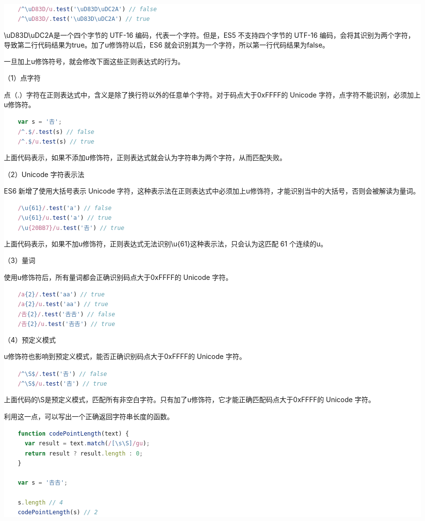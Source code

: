 ```javascript
    /^\uD83D/u.test('\uD83D\uDC2A') // false
    /^\uD83D/.test('\uD83D\uDC2A') // true
```
\uD83D\uDC2A是一个四个字节的 UTF-16 编码，代表一个字符。但是，ES5 不支持四个字节的 UTF-16 编码，会将其识别为两个字符，导致第二行代码结果为true。加了u修饰符以后，ES6 就会识别其为一个字符，所以第一行代码结果为false。

一旦加上u修饰符号，就会修改下面这些正则表达式的行为。

（1）点字符

点（.）字符在正则表达式中，含义是除了换行符以外的任意单个字符。对于码点大于0xFFFF的 Unicode 字符，点字符不能识别，必须加上u修饰符。


```javascript
    var s = '𠮷';
    /^.$/.test(s) // false
    /^.$/u.test(s) // true
```

上面代码表示，如果不添加u修饰符，正则表达式就会认为字符串为两个字符，从而匹配失败。

（2）Unicode 字符表示法

ES6 新增了使用大括号表示 Unicode 字符，这种表示法在正则表达式中必须加上u修饰符，才能识别当中的大括号，否则会被解读为量词。

```javascript
    /\u{61}/.test('a') // false
    /\u{61}/u.test('a') // true
    /\u{20BB7}/u.test('𠮷') // true
```

上面代码表示，如果不加u修饰符，正则表达式无法识别\u{61}这种表示法，只会认为这匹配 61 个连续的u。

（3）量词

使用u修饰符后，所有量词都会正确识别码点大于0xFFFF的 Unicode 字符。

```javascript
    /a{2}/.test('aa') // true
    /a{2}/u.test('aa') // true
    /𠮷{2}/.test('𠮷𠮷') // false
    /𠮷{2}/u.test('𠮷𠮷') // true
```

（4）预定义模式

u修饰符也影响到预定义模式，能否正确识别码点大于0xFFFF的 Unicode 字符。

```javascript
    /^\S$/.test('𠮷') // false
    /^\S$/u.test('𠮷') // true
```

上面代码的\S是预定义模式，匹配所有非空白字符。只有加了u修饰符，它才能正确匹配码点大于0xFFFF的 Unicode 字符。

利用这一点，可以写出一个正确返回字符串长度的函数。

```javascript
    function codePointLength(text) {
      var result = text.match(/[\s\S]/gu);
      return result ? result.length : 0;
    }
    
    var s = '𠮷𠮷';
    
    s.length // 4
    codePointLength(s) // 2
```
